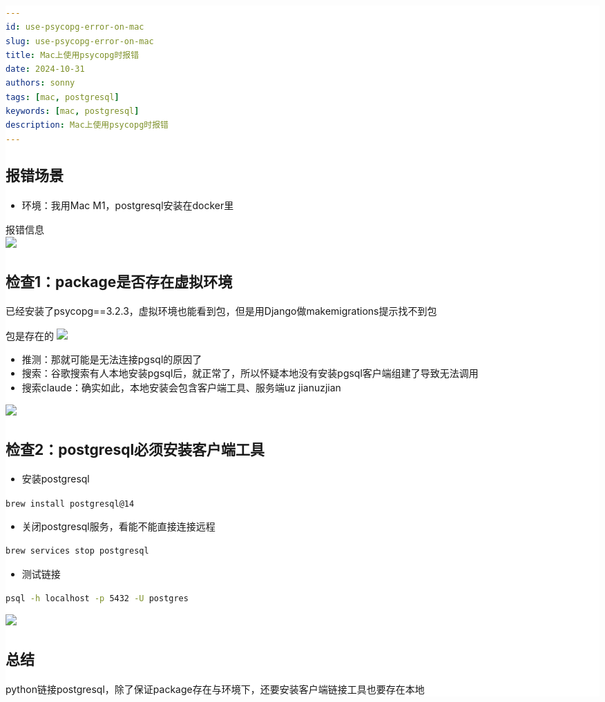 ```yaml
---
id: use-psycopg-error-on-mac
slug: use-psycopg-error-on-mac
title: Mac上使用psycopg时报错
date: 2024-10-31
authors: sonny
tags: [mac, postgresql]
keywords: [mac, postgresql]
description: Mac上使用psycopg时报错
---
```




## 报错场景
- 环境：我用Mac M1，postgresql安装在docker里

报错信息  
<img src="http://sm7o8ia1r.hn-bkt.clouddn.com/skill/pgsql_import_error.jpg" width="90%"/>

## 检查1：package是否存在虚拟环境
已经安装了psycopg==3.2.3，虚拟环境也能看到包，但是用Django做makemigrations提示找不到包  

包是存在的
<img src="http://sm7o8ia1r.hn-bkt.clouddn.com/skill/pgsql_import_error_check_package.jpg"/>

- 推测：那就可能是无法连接pgsql的原因了
- 搜索：谷歌搜索有人本地安装pgsql后，就正常了，所以怀疑本地没有安装pgsql客户端组建了导致无法调用
- 搜索claude：确实如此，本地安装会包含客户端工具、服务端uz jianuzjian
<img src="http://sm7o8ia1r.hn-bkt.clouddn.com/skill/20241101001053.png" width="70%"/>
  
## 检查2：postgresql必须安装客户端工具

- 安装postgresql  
```bash
brew install postgresql@14
```

- 关闭postgresql服务，看能不能直接连接远程  
```bash
brew services stop postgresql
```

- 测试链接  
```bash
psql -h localhost -p 5432 -U postgres
```
<img src="http://sm7o8ia1r.hn-bkt.clouddn.com/skill/20241101001344.png" width="70%"/>

## 总结
python链接postgresql，除了保证package存在与环境下，还要安装客户端链接工具也要存在本地  